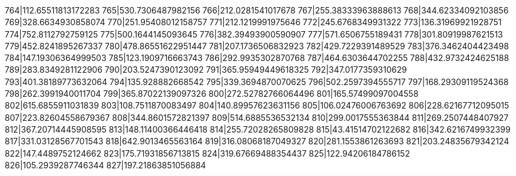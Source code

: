 764|112.65511813172283
765|530.7306487982156
766|212.0281541017678
767|255.38333963888613
768|344.62334092103856
769|328.6634930858074
770|251.95408012158757
771|212.1219991975646
772|245.6768349931322
773|136.31969921928751
774|752.8112792759125
775|500.1644145093645
776|382.39493900590907
777|571.6506755189431
778|301.80919987621513
779|452.8241895267337
780|478.86551622951447
781|207.1736506832923
782|429.7229391489529
783|376.3462404423498
784|147.19306364999503
785|123.1909716663743
786|292.9935302870768
787|464.6303644702255
788|432.9732424625188
789|283.8349281122906
790|203.5247390123092
791|365.95949449618325
792|347.0177359310629
793|401.38189773632064
794|135.928882668542
795|339.3694870070625
796|502.2597394555717
797|168.29309119524368
798|262.3991940011704
799|365.87022139097326
800|272.52782766064496
801|165.57499097004558
802|615.6855911031839
803|108.7511870083497
804|140.89957623631156
805|106.02476006763692
806|228.62167712095015
807|223.82604558679367
808|344.8601572821397
809|514.6885536532134
810|299.0017555363844
811|269.2507448407927
812|367.20714445908595
813|148.11400366446418
814|255.72028265809828
815|43.41514702122682
816|342.6216749932399
817|331.03128567701543
818|642.9013465563164
819|316.08068187049327
820|281.1553861263693
821|203.24835679342124
822|147.4489752124662
823|175.71931856713815
824|319.67669488354437
825|122.94206184786152
826|105.2939287746344
827|197.21863851056884